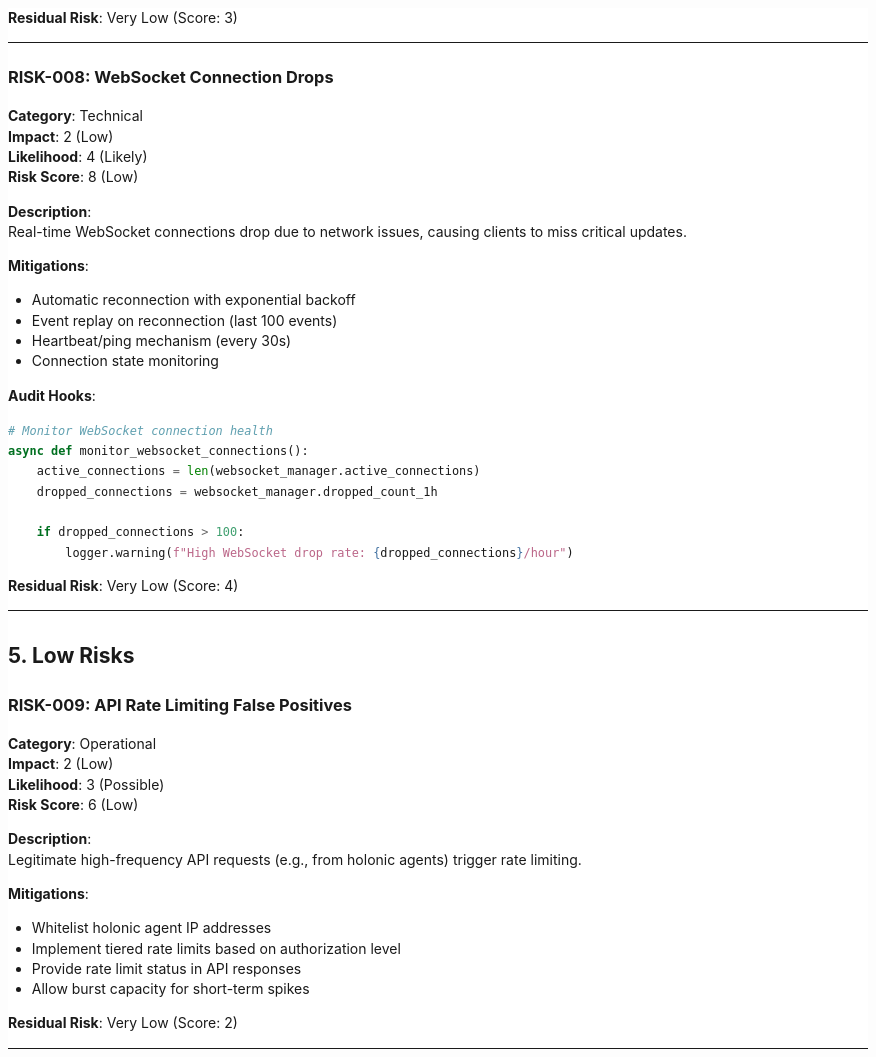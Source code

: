 **Residual Risk**: Very Low (Score: 3)

---

### RISK-008: WebSocket Connection Drops

**Category**: Technical  
**Impact**: 2 (Low)  
**Likelihood**: 4 (Likely)  
**Risk Score**: 8 (Low)

**Description**:  
Real-time WebSocket connections drop due to network issues, causing clients to miss critical updates.

**Mitigations**:
- Automatic reconnection with exponential backoff
- Event replay on reconnection (last 100 events)
- Heartbeat/ping mechanism (every 30s)
- Connection state monitoring

**Audit Hooks**:
```python
# Monitor WebSocket connection health
async def monitor_websocket_connections():
    active_connections = len(websocket_manager.active_connections)
    dropped_connections = websocket_manager.dropped_count_1h
    
    if dropped_connections > 100:
        logger.warning(f"High WebSocket drop rate: {dropped_connections}/hour")
```

**Residual Risk**: Very Low (Score: 4)

---

## 5. Low Risks

### RISK-009: API Rate Limiting False Positives

**Category**: Operational  
**Impact**: 2 (Low)  
**Likelihood**: 3 (Possible)  
**Risk Score**: 6 (Low)

**Description**:  
Legitimate high-frequency API requests (e.g., from holonic agents) trigger rate limiting.

**Mitigations**:
- Whitelist holonic agent IP addresses
- Implement tiered rate limits based on authorization level
- Provide rate limit status in API responses
- Allow burst capacity for short-term spikes

**Residual Risk**: Very Low (Score: 2)

---
